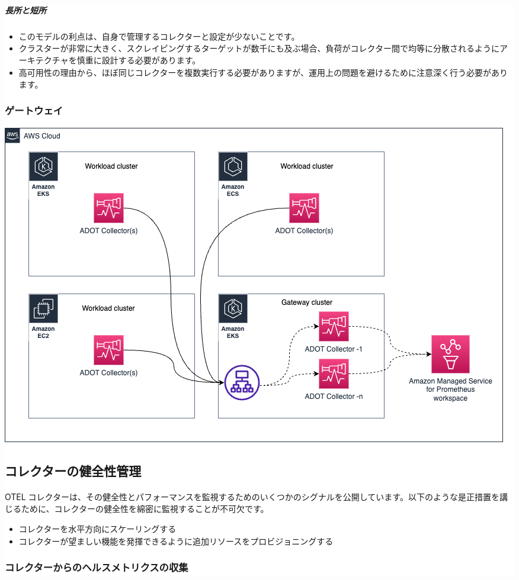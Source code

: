

##### 長所と短所
* このモデルの利点は、自身で管理するコレクターと設定が少ないことです。
* クラスターが非常に大きく、スクレイピングするターゲットが数千にも及ぶ場合、負荷がコレクター間で均等に分散されるようにアーキテクチャを慎重に設計する必要があります。
* 高可用性の理由から、ほぼ同じコレクターを複数実行する必要がありますが、運用上の問題を避けるために注意深く行う必要があります。



### ゲートウェイ

![ADOT Collector ゲートウェイ](../../../images/adot-collector-deployment-gateway.png)





## コレクターの健全性管理

OTEL コレクターは、その健全性とパフォーマンスを監視するためのいくつかのシグナルを公開しています。以下のような是正措置を講じるために、コレクターの健全性を綿密に監視することが不可欠です。

* コレクターを水平方向にスケーリングする
* コレクターが望ましい機能を発揮できるように追加リソースをプロビジョニングする




### コレクターからのヘルスメトリクスの収集
